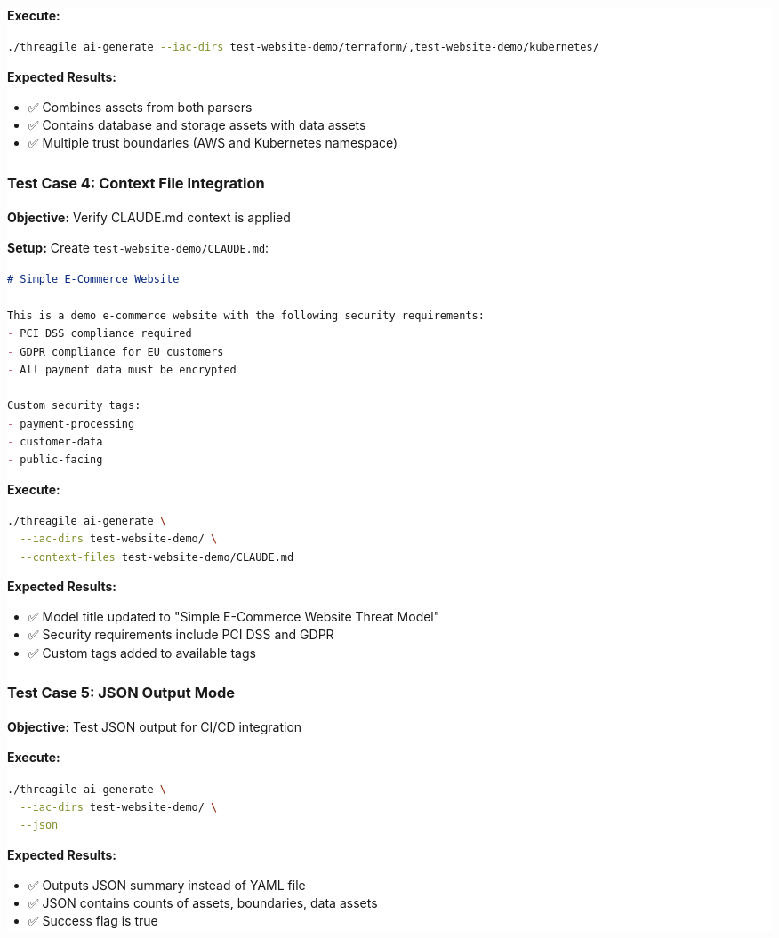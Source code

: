 **Execute:**
```bash
./threagile ai-generate --iac-dirs test-website-demo/terraform/,test-website-demo/kubernetes/
```

**Expected Results:**
- ✅ Combines assets from both parsers
- ✅ Contains database and storage assets with data assets
- ✅ Multiple trust boundaries (AWS and Kubernetes namespace)

### Test Case 4: Context File Integration
**Objective:** Verify CLAUDE.md context is applied

**Setup:**
Create `test-website-demo/CLAUDE.md`:
```markdown
# Simple E-Commerce Website

This is a demo e-commerce website with the following security requirements:
- PCI DSS compliance required
- GDPR compliance for EU customers
- All payment data must be encrypted

Custom security tags:
- payment-processing
- customer-data
- public-facing
```

**Execute:**
```bash
./threagile ai-generate \
  --iac-dirs test-website-demo/ \
  --context-files test-website-demo/CLAUDE.md
```

**Expected Results:**
- ✅ Model title updated to "Simple E-Commerce Website Threat Model"
- ✅ Security requirements include PCI DSS and GDPR
- ✅ Custom tags added to available tags

### Test Case 5: JSON Output Mode
**Objective:** Test JSON output for CI/CD integration

**Execute:**
```bash
./threagile ai-generate \
  --iac-dirs test-website-demo/ \
  --json
```

**Expected Results:**
- ✅ Outputs JSON summary instead of YAML file
- ✅ JSON contains counts of assets, boundaries, data assets
- ✅ Success flag is true
